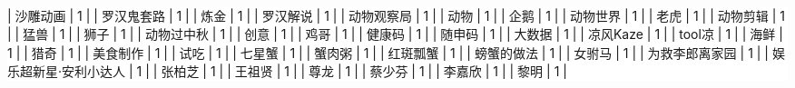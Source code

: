 | 沙雕动画 | 1 |
| 罗汉鬼套路 | 1 |
| 炼金 | 1 |
| 罗汉解说 | 1 |
| 动物观察局 | 1 |
| 动物 | 1 |
| 企鹅 | 1 |
| 动物世界 | 1 |
| 老虎 | 1 |
| 动物剪辑 | 1 |
| 猛兽 | 1 |
| 狮子 | 1 |
| 动物过中秋 | 1 |
| 创意 | 1 |
| 鸡哥 | 1 |
| 健康码 | 1 |
| 随申码 | 1 |
| 大数据 | 1 |
| 凉风Kaze | 1 |
| tool凉 | 1 |
| 海鲜 | 1 |
| 猎奇 | 1 |
| 美食制作 | 1 |
| 试吃 | 1 |
| 七星蟹 | 1 |
| 蟹肉粥 | 1 |
| 红斑瓢蟹 | 1 |
| 螃蟹的做法 | 1 |
| 女驸马 | 1 |
| 为救李郎离家园 | 1 |
| 娱乐超新星·安利小达人 | 1 |
| 张柏芝 | 1 |
| 王祖贤 | 1 |
| 尊龙 | 1 |
| 蔡少芬 | 1 |
| 李嘉欣 | 1 |
| 黎明 | 1 |